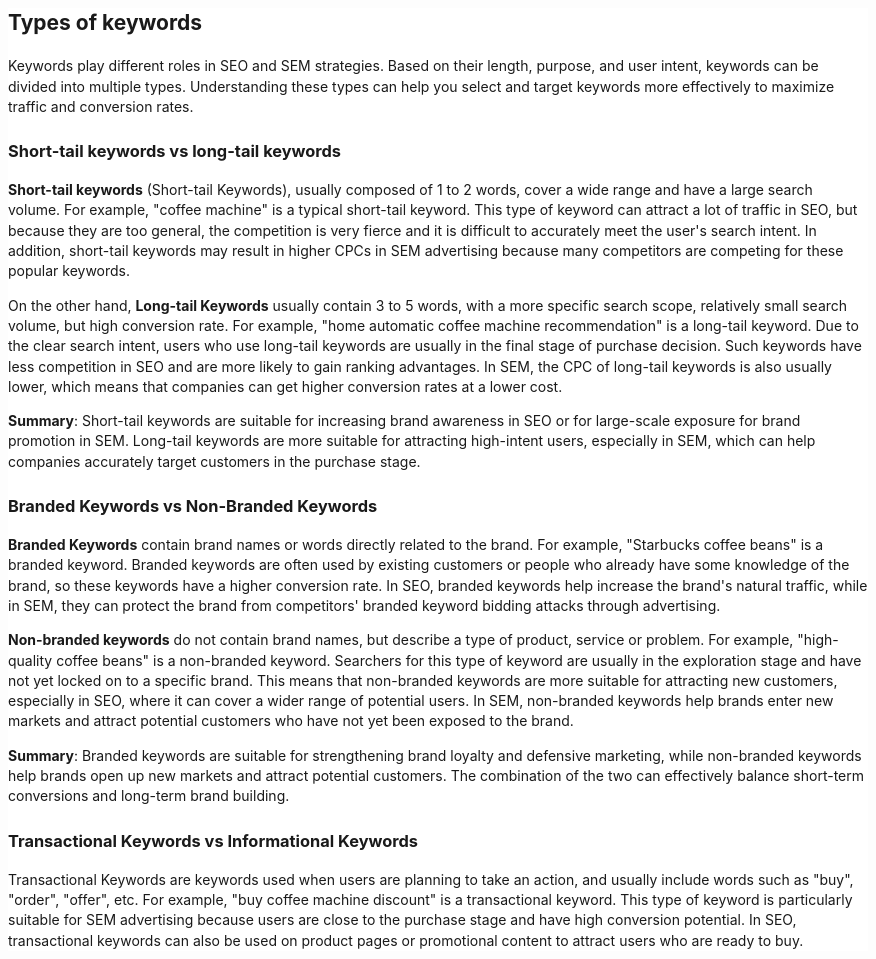 ## Types of keywords

Keywords play different roles in SEO and SEM strategies. Based on their length, purpose, and user intent, keywords can be divided into multiple types. Understanding these types can help you select and target keywords more effectively to maximize traffic and conversion rates.

### Short-tail keywords vs long-tail keywords

**Short-tail keywords** (Short-tail Keywords), usually composed of 1 to 2 words, cover a wide range and have a large search volume. For example, "coffee machine" is a typical short-tail keyword. This type of keyword can attract a lot of traffic in SEO, but because they are too general, the competition is very fierce and it is difficult to accurately meet the user's search intent. In addition, short-tail keywords may result in higher CPCs in SEM advertising because many competitors are competing for these popular keywords.

On the other hand, **Long-tail Keywords** usually contain 3 to 5 words, with a more specific search scope, relatively small search volume, but high conversion rate. For example, "home automatic coffee machine recommendation" is a long-tail keyword. Due to the clear search intent, users who use long-tail keywords are usually in the final stage of purchase decision. Such keywords have less competition in SEO and are more likely to gain ranking advantages. In SEM, the CPC of long-tail keywords is also usually lower, which means that companies can get higher conversion rates at a lower cost.

**Summary**: Short-tail keywords are suitable for increasing brand awareness in SEO or for large-scale exposure for brand promotion in SEM. Long-tail keywords are more suitable for attracting high-intent users, especially in SEM, which can help companies accurately target customers in the purchase stage.

### Branded Keywords vs Non-Branded Keywords

**Branded Keywords** contain brand names or words directly related to the brand. For example, "Starbucks coffee beans" is a branded keyword. Branded keywords are often used by existing customers or people who already have some knowledge of the brand, so these keywords have a higher conversion rate. In SEO, branded keywords help increase the brand's natural traffic, while in SEM, they can protect the brand from competitors' branded keyword bidding attacks through advertising.

**Non-branded keywords** do not contain brand names, but describe a type of product, service or problem. For example, "high-quality coffee beans" is a non-branded keyword. Searchers for this type of keyword are usually in the exploration stage and have not yet locked on to a specific brand. This means that non-branded keywords are more suitable for attracting new customers, especially in SEO, where it can cover a wider range of potential users. In SEM, non-branded keywords help brands enter new markets and attract potential customers who have not yet been exposed to the brand.

**Summary**: Branded keywords are suitable for strengthening brand loyalty and defensive marketing, while non-branded keywords help brands open up new markets and attract potential customers. The combination of the two can effectively balance short-term conversions and long-term brand building.

### Transactional Keywords vs Informational Keywords

Transactional Keywords are keywords used when users are planning to take an action, and usually include words such as "buy", "order", "offer", etc. For example, "buy coffee machine discount" is a transactional keyword. This type of keyword is particularly suitable for SEM advertising because users are close to the purchase stage and have high conversion potential. In SEO, transactional keywords can also be used on product pages or promotional content to attract users who are ready to buy.
